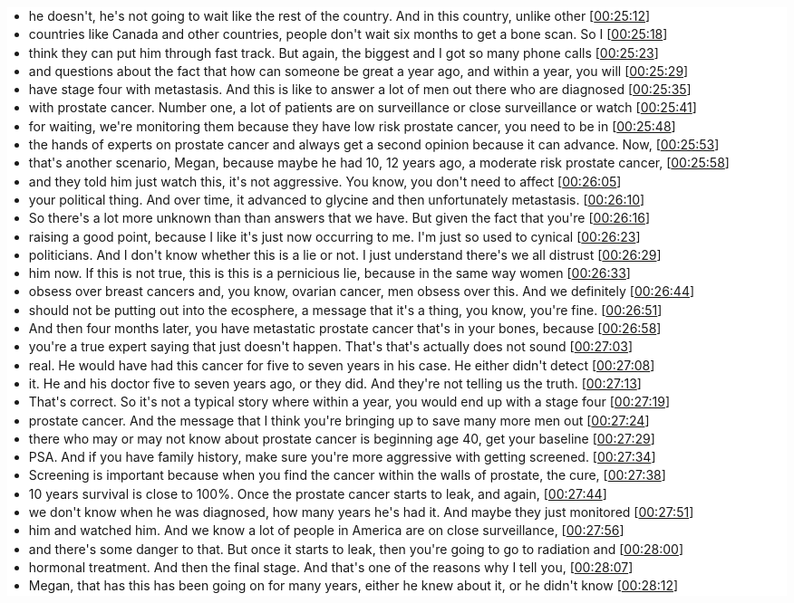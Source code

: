 *  he doesn't, he's not going to wait like the rest of the country. And in this country, unlike other [[00:25:12](https://www.youtube.com/watch?v=Ps-SpaGgkmo&t=1512.64s)]
*  countries like Canada and other countries, people don't wait six months to get a bone scan. So I [[00:25:18](https://www.youtube.com/watch?v=Ps-SpaGgkmo&t=1518.5600000000002s)]
*  think they can put him through fast track. But again, the biggest and I got so many phone calls [[00:25:23](https://www.youtube.com/watch?v=Ps-SpaGgkmo&t=1523.68s)]
*  and questions about the fact that how can someone be great a year ago, and within a year, you will [[00:25:29](https://www.youtube.com/watch?v=Ps-SpaGgkmo&t=1529.2800000000002s)]
*  have stage four with metastasis. And this is like to answer a lot of men out there who are diagnosed [[00:25:35](https://www.youtube.com/watch?v=Ps-SpaGgkmo&t=1535.92s)]
*  with prostate cancer. Number one, a lot of patients are on surveillance or close surveillance or watch [[00:25:41](https://www.youtube.com/watch?v=Ps-SpaGgkmo&t=1541.36s)]
*  for waiting, we're monitoring them because they have low risk prostate cancer, you need to be in [[00:25:48](https://www.youtube.com/watch?v=Ps-SpaGgkmo&t=1548.7199999999998s)]
*  the hands of experts on prostate cancer and always get a second opinion because it can advance. Now, [[00:25:53](https://www.youtube.com/watch?v=Ps-SpaGgkmo&t=1553.6s)]
*  that's another scenario, Megan, because maybe he had 10, 12 years ago, a moderate risk prostate cancer, [[00:25:58](https://www.youtube.com/watch?v=Ps-SpaGgkmo&t=1558.9599999999998s)]
*  and they told him just watch this, it's not aggressive. You know, you don't need to affect [[00:26:05](https://www.youtube.com/watch?v=Ps-SpaGgkmo&t=1565.6799999999998s)]
*  your political thing. And over time, it advanced to glycine and then unfortunately metastasis. [[00:26:10](https://www.youtube.com/watch?v=Ps-SpaGgkmo&t=1570.48s)]
*  So there's a lot more unknown than than answers that we have. But given the fact that you're [[00:26:16](https://www.youtube.com/watch?v=Ps-SpaGgkmo&t=1576.96s)]
*  raising a good point, because I like it's just now occurring to me. I'm just so used to cynical [[00:26:23](https://www.youtube.com/watch?v=Ps-SpaGgkmo&t=1583.68s)]
*  politicians. And I don't know whether this is a lie or not. I just understand there's we all distrust [[00:26:29](https://www.youtube.com/watch?v=Ps-SpaGgkmo&t=1589.28s)]
*  him now. If this is not true, this is this is a pernicious lie, because in the same way women [[00:26:33](https://www.youtube.com/watch?v=Ps-SpaGgkmo&t=1593.84s)]
*  obsess over breast cancers and, you know, ovarian cancer, men obsess over this. And we definitely [[00:26:44](https://www.youtube.com/watch?v=Ps-SpaGgkmo&t=1604.0s)]
*  should not be putting out into the ecosphere, a message that it's a thing, you know, you're fine. [[00:26:51](https://www.youtube.com/watch?v=Ps-SpaGgkmo&t=1611.1999999999998s)]
*  And then four months later, you have metastatic prostate cancer that's in your bones, because [[00:26:58](https://www.youtube.com/watch?v=Ps-SpaGgkmo&t=1618.08s)]
*  you're a true expert saying that just doesn't happen. That's that's actually does not sound [[00:27:03](https://www.youtube.com/watch?v=Ps-SpaGgkmo&t=1623.12s)]
*  real. He would have had this cancer for five to seven years in his case. He either didn't detect [[00:27:08](https://www.youtube.com/watch?v=Ps-SpaGgkmo&t=1628.0s)]
*  it. He and his doctor five to seven years ago, or they did. And they're not telling us the truth. [[00:27:13](https://www.youtube.com/watch?v=Ps-SpaGgkmo&t=1633.84s)]
*  That's correct. So it's not a typical story where within a year, you would end up with a stage four [[00:27:19](https://www.youtube.com/watch?v=Ps-SpaGgkmo&t=1639.1999999999998s)]
*  prostate cancer. And the message that I think you're bringing up to save many more men out [[00:27:24](https://www.youtube.com/watch?v=Ps-SpaGgkmo&t=1644.9599999999998s)]
*  there who may or may not know about prostate cancer is beginning age 40, get your baseline [[00:27:29](https://www.youtube.com/watch?v=Ps-SpaGgkmo&t=1649.44s)]
*  PSA. And if you have family history, make sure you're more aggressive with getting screened. [[00:27:34](https://www.youtube.com/watch?v=Ps-SpaGgkmo&t=1654.0800000000002s)]
*  Screening is important because when you find the cancer within the walls of prostate, the cure, [[00:27:38](https://www.youtube.com/watch?v=Ps-SpaGgkmo&t=1658.96s)]
*  10 years survival is close to 100%. Once the prostate cancer starts to leak, and again, [[00:27:44](https://www.youtube.com/watch?v=Ps-SpaGgkmo&t=1664.88s)]
*  we don't know when he was diagnosed, how many years he's had it. And maybe they just monitored [[00:27:51](https://www.youtube.com/watch?v=Ps-SpaGgkmo&t=1671.1200000000001s)]
*  him and watched him. And we know a lot of people in America are on close surveillance, [[00:27:56](https://www.youtube.com/watch?v=Ps-SpaGgkmo&t=1676.48s)]
*  and there's some danger to that. But once it starts to leak, then you're going to go to radiation and [[00:28:00](https://www.youtube.com/watch?v=Ps-SpaGgkmo&t=1680.72s)]
*  hormonal treatment. And then the final stage. And that's one of the reasons why I tell you, [[00:28:07](https://www.youtube.com/watch?v=Ps-SpaGgkmo&t=1687.44s)]
*  Megan, that has this has been going on for many years, either he knew about it, or he didn't know [[00:28:12](https://www.youtube.com/watch?v=Ps-SpaGgkmo&t=1692.16s)]